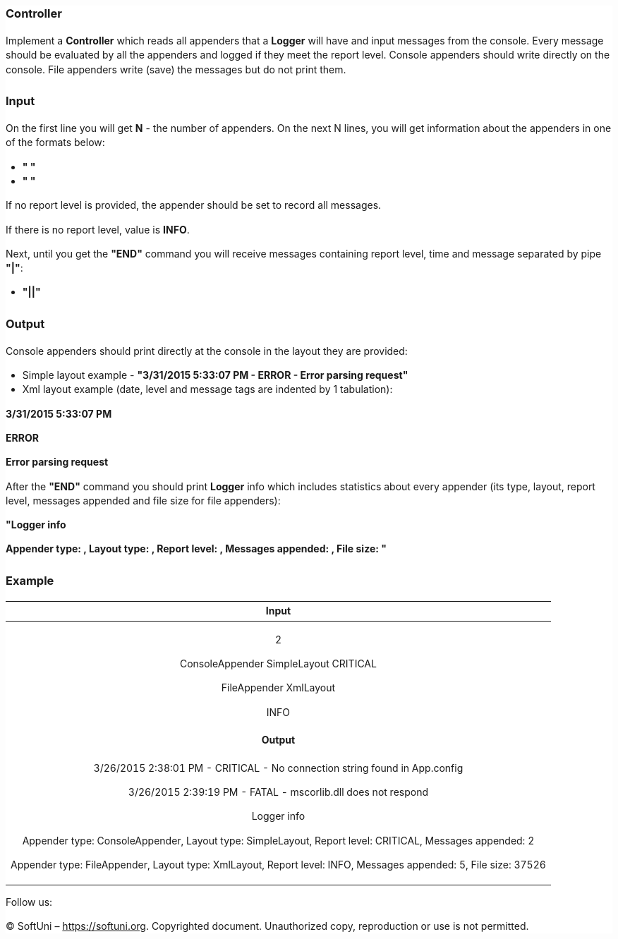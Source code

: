 ### **Controller**
Implement a **Controller** which reads all appenders that a **Logger** will have and input messages from the console. Every message should be evaluated by all the appenders and logged if they meet the report level. Console appenders should write directly on the console. File appenders write (save) the messages but do not print them.
### **Input**
On the first line you will get **N** - the number of appenders. On the next N lines, you will get information about the appenders in one of the formats below:

- **"<appender type> <layout type> <REPORT LEVEL>"**
- **"<appender type> <layout type>"**

If no report level is provided, the appender should be set to record all messages.

If there is no report level, value is **INFO**.

Next, until you get the **"END"** command you will receive messages containing report level, time and message separated by pipe **"|"**:

- **"<REPORT LEVEL>|<time>|<message>"**
### **Output**
Console appenders should print directly at the console in the layout they are provided:

- Simple layout example - **"3/31/2015 5:33:07 PM - ERROR - Error parsing request"**
- Xml layout example (date, level and message tags are indented by 1 tabulation):

**<log>**

**<date>3/31/2015 5:33:07 PM</date>**

**<level>ERROR</level>**

**<message>Error parsing request</message>**

**</log>**

After the **"END"** command you should print **Logger** info which includes statistics about every appender (its type, layout, report level, messages appended and file size for file appenders):

**"Logger info**

**Appender type: <appender type>, Layout type: <layout type>, Report level: <REPORT LEVEL>, Messages appended: <count>, File size: <size>"**
### **Example**

|**Input**|
| :-: |
|<p>2</p><p>ConsoleAppender SimpleLayout CRITICAL</p><p>FileAppender XmlLayout</p><p>INFO|3/26/2015 2:08:11 PM|Everything seems fine</p><p>WARNING|3/26/2015 2:22:13 PM|Warning: ping is too high - disconnect imminent</p><p>ERROR|3/26/2015 2:32:44 PM|Error parsing request</p><p>CRITICAL|3/26/2015 2:38:01 PM|No connection string found in App.config</p><p>FATAL|3/26/2015 2:39:19 PM|mscorlib.dll does not respond</p><p>END</p>|
|**Output**|
|<p>3/26/2015 2:38:01 PM - CRITICAL - No connection string found in App.config</p><p>3/26/2015 2:39:19 PM - FATAL - mscorlib.dll does not respond</p><p>Logger info</p><p>Appender type: ConsoleAppender, Layout type: SimpleLayout, Report level: CRITICAL, Messages appended: 2</p><p>Appender type: FileAppender, Layout type: XmlLayout, Report level: INFO, Messages appended: 5, File size: 37526</p>|

Follow us:

© SoftUni – <https://softuni.org>. Copyrighted document. Unauthorized copy, reproduction or use is not permitted.
